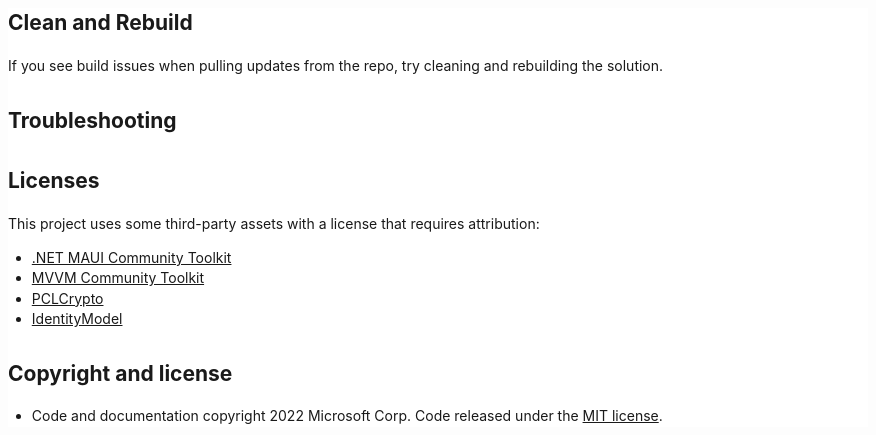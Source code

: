 ## Clean and Rebuild

If you see build issues when pulling updates from the repo, try cleaning and rebuilding the solution.

## Troubleshooting


## Licenses

This project uses some third-party assets with a license that requires attribution:

* [.NET MAUI Community Toolkit](https://github.com/CommunityToolkit/Maui)
* [MVVM Community Toolkit](https://github.com/CommunityToolkit/WindowsCommunityToolkit)
* [PCLCrypto](https://github.com/AArnott/PCLCrypto)
* [IdentityModel](https://github.com/IdentityModel)

## Copyright and license

* Code and documentation copyright 2022 Microsoft Corp. Code released under the [MIT license](https://opensource.org/licenses/MIT).

